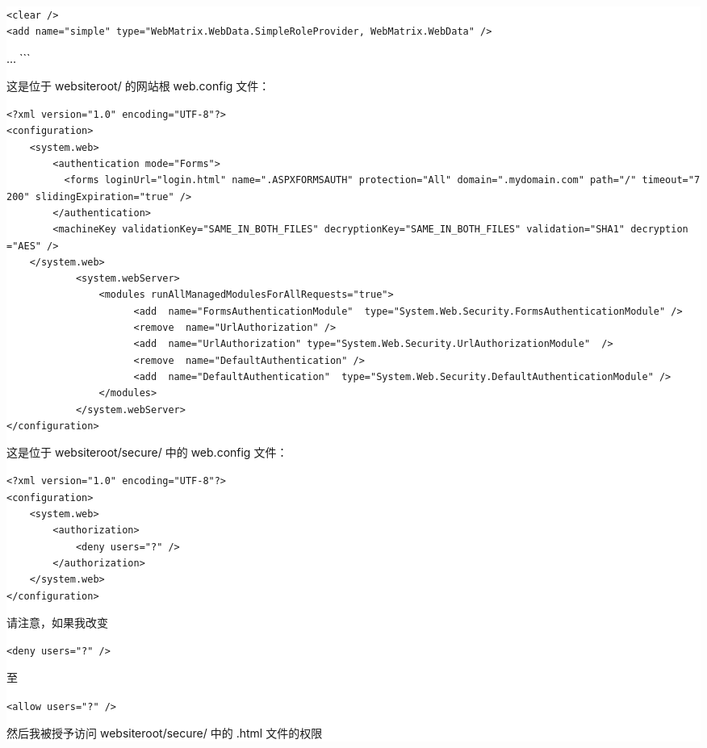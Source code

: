     <clear />
    <add name="simple" type="WebMatrix.WebData.SimpleRoleProvider, WebMatrix.WebData" />
  </providers>
</roleManager>
<membership defaultProvider="simple">
  <providers>
    <clear />
    <add name="simple" type="WebMatrix.WebData.SimpleMembershipProvider, WebMatrix.WebData" />
  </providers>
</membership>
... 
```

这是位于 websiteroot/ 的网站根 web.config 文件：

```
<?xml version="1.0" encoding="UTF-8"?>
<configuration>
    <system.web>
        <authentication mode="Forms">
          <forms loginUrl="login.html" name=".ASPXFORMSAUTH" protection="All" domain=".mydomain.com" path="/" timeout="7200" slidingExpiration="true" />
        </authentication>
        <machineKey validationKey="SAME_IN_BOTH_FILES" decryptionKey="SAME_IN_BOTH_FILES" validation="SHA1" decryption="AES" />
    </system.web>
            <system.webServer>
                <modules runAllManagedModulesForAllRequests="true">
                      <add  name="FormsAuthenticationModule"  type="System.Web.Security.FormsAuthenticationModule" />
                      <remove  name="UrlAuthorization" />
                      <add  name="UrlAuthorization" type="System.Web.Security.UrlAuthorizationModule"  />
                      <remove  name="DefaultAuthentication" />
                      <add  name="DefaultAuthentication"  type="System.Web.Security.DefaultAuthenticationModule" />
                </modules>
            </system.webServer>
</configuration> 
```

这是位于 websiteroot/secure/ 中的 web.config 文件：

```
<?xml version="1.0" encoding="UTF-8"?>
<configuration>
    <system.web>
        <authorization>
            <deny users="?" />
        </authorization>
    </system.web>
</configuration> 
```

请注意，如果我改变

```
<deny users="?" /> 
```

至

```
<allow users="?" /> 
```

然后我被授予访问 websiteroot/secure/ 中的 .html 文件的权限

```
